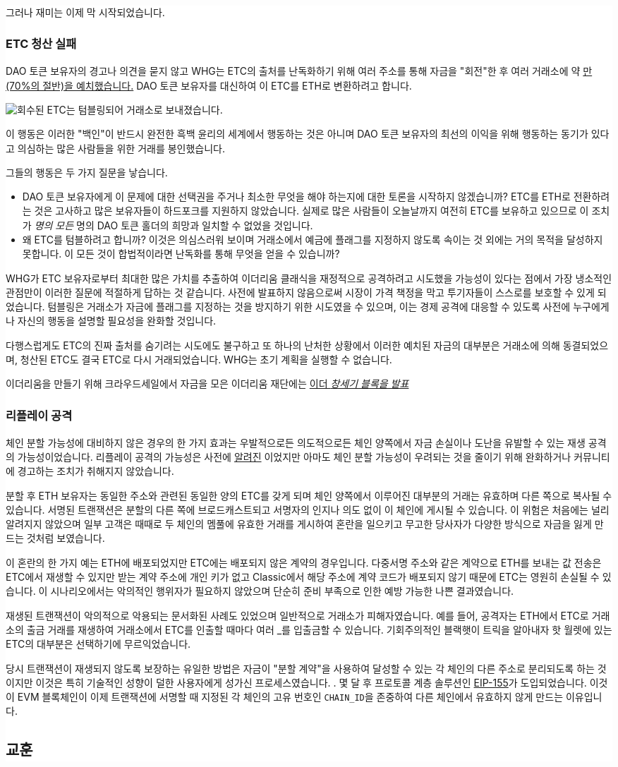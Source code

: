 그러나 재미는 이제 막 시작되었습니다.



### ETC 청산 실패

DAO 토큰 보유자의 경고나 의견을 묻지 않고 WHG는 ETC의 출처를 난독화하기 위해 여러 주소를 통해 자금을 "회전"한 후 여러 거래소에 약 [만(70%의 절반)을 예치했습니다.](https://archive.is/tKKWY) DAO 토큰 보유자를 대신하여 이 ETC를 ETH로 변환하려고 합니다.

![회수된 ETC는 텀블링되어 거래소로 보내졌습니다.](./whg-funds.png)

이 행동은 이러한 "백인"이 반드시 완전한 흑백 윤리의 세계에서 행동하는 것은 아니며 DAO 토큰 보유자의 최선의 이익을 위해 행동하는 동기가 있다고 의심하는 많은 사람들을 위한 거래를 봉인했습니다.

그들의 행동은 두 가지 질문을 낳습니다.

- DAO 토큰 보유자에게 이 문제에 대한 선택권을 주거나 최소한 무엇을 해야 하는지에 대한 토론을 시작하지 않겠습니까? ETC를 ETH로 전환하려는 것은 고사하고 많은 보유자들이 하드포크를 지원하지 않았습니다. 실제로 많은 사람들이 오늘날까지 여전히 ETC를 보유하고 있으므로 이 조치가 _명의 모든_ 명의 DAO 토큰 홀더의 희망과 일치할 수 없었을 것입니다.
- 왜 ETC를 텀블하려고 합니까? 이것은 의심스러워 보이며 거래소에서 예금에 플래그를 지정하지 않도록 속이는 것 외에는 거의 목적을 달성하지 못합니다. 이 모든 것이 합법적이라면 난독화를 통해 무엇을 얻을 수 있습니까?

WHG가 ETC 보유자로부터 최대한 많은 가치를 추출하여 이더리움 클래식을 재정적으로 공격하려고 시도했을 가능성이 있다는 점에서 가장 냉소적인 관점만이 이러한 질문에 적절하게 답하는 것 같습니다. 사전에 발표하지 않음으로써 시장이 가격 책정을 막고 투기자들이 스스로를 보호할 수 있게 되었습니다. 텀블링은 거래소가 자금에 플래그를 지정하는 것을 방지하기 위한 시도였을 수 있으며, 이는 경제 공격에 대응할 수 있도록 사전에 누구에게나 자신의 행동을 설명할 필요성을 완화할 것입니다.

다행스럽게도 ETC의 진짜 출처를 숨기려는 시도에도 불구하고 또 하나의 난처한 상황에서 이러한 예치된 자금의 대부분은 거래소에 의해 동결되었으며, 청산된 ETC도 결국 ETC로 다시 거래되었습니다. WHG는 초기 계획을 실행할 수 없습니다.

이더리움을 만들기 위해 크라우드세일에서 자금을 모은 이더리움 재단에는 [이더 _창세기 블록을 발표_](https://blog.ethereum.org/2015/07/30/ethereum-launches/)



### 리플레이 공격

체인 분할 가능성에 대비하지 않은 경우의 한 가지 효과는 우발적으로든 의도적으로든 체인 양쪽에서 자금 손실이나 도난을 유발할 수 있는 재생 공격의 가능성이었습니다. 리플레이 공격의 가능성은 사전에 [알려진](https://twitter.com/VladZamfir/status/759552287157133313) 이었지만 아마도 체인 분할 가능성이 우려되는 것을 줄이기 위해 완화하거나 커뮤니티에 경고하는 조치가 취해지지 않았습니다.

분할 후 ETH 보유자는 동일한 주소와 관련된 동일한 양의 ETC를 갖게 되며 체인 양쪽에서 이루어진 대부분의 거래는 유효하며 다른 쪽으로 복사될 수 있습니다. 서명된 트랜잭션은 분할의 다른 쪽에 브로드캐스트되고 서명자의 인지나 의도 없이 이 체인에 게시될 수 있습니다. 이 위험은 처음에는 널리 알려지지 않았으며 일부 고객은 때때로 두 체인의 멤풀에 유효한 거래를 게시하여 혼란을 일으키고 무고한 당사자가 다양한 방식으로 자금을 잃게 만드는 것처럼 보였습니다.

이 혼란의 한 가지 예는 ETH에 배포되었지만 ETC에는 배포되지 않은 계약의 경우입니다. 다중서명 주소와 같은 계약으로 ETH를 보내는 값 전송은 ETC에서 재생할 수 있지만 받는 계약 주소에 개인 키가 없고 Classic에서 해당 주소에 계약 코드가 배포되지 않기 때문에 ETC는 영원히 손실될 수 있습니다. 이 시나리오에서는 악의적인 행위자가 필요하지 않았으며 단순히 준비 부족으로 인한 예방 가능한 나쁜 결과였습니다.

재생된 트랜잭션이 악의적으로 악용되는 문서화된 사례도 있었으며 일반적으로 거래소가 피해자였습니다. 예를 들어, 공격자는 ETH에서 ETC로 거래소의 출금 거래를 재생하여 거래소에서 ETC를 인출할 때마다 여러 _를 입출금할 수 있습니다. 기회주의적인 블랙햇이 트릭을 알아내자 핫 월렛에 있는 ETC의 대부분은 선택하기에 무르익었습니다.

당시 트랜잭션이 재생되지 않도록 보장하는 유일한 방법은 자금이 "분할 계약"을 사용하여 달성할 수 있는 각 체인의 다른 주소로 분리되도록 하는 것이지만 이것은 특히 기술적인 성향이 덜한 사용자에게 성가신 프로세스였습니다. . 몇 달 후 프로토콜 계층 솔루션인 [EIP-155](https://eips.ethereum.org/EIPS/eip-155)가 도입되었습니다. 이것이 EVM 블록체인이 이제 트랜잭션에 서명할 때 지정된 각 체인의 고유 번호인 `CHAIN_ID`을 존중하여 다른 체인에서 유효하지 않게 만드는 이유입니다.



## 교훈
